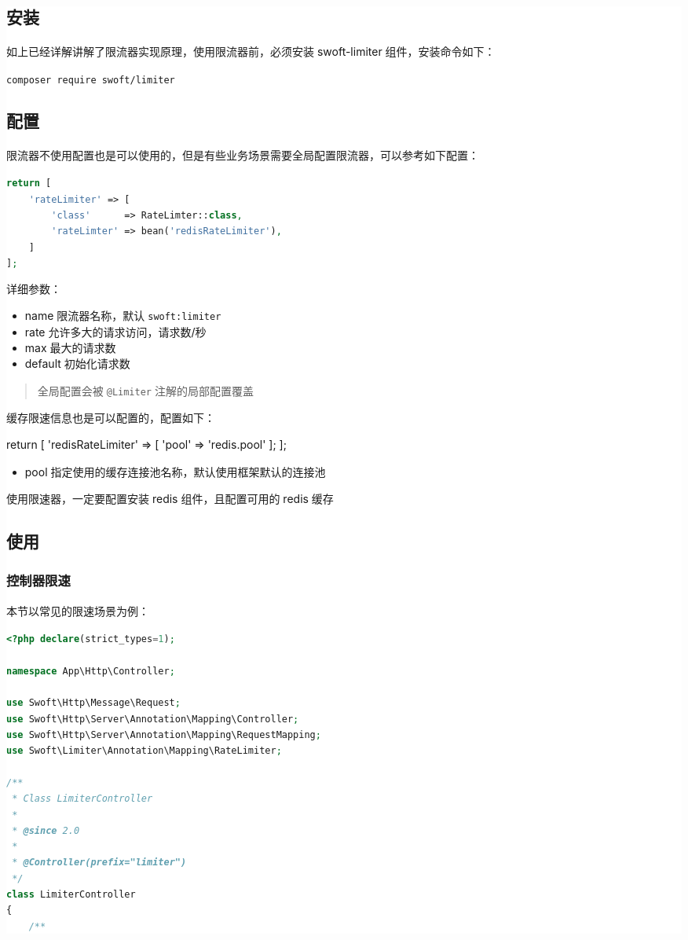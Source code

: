 
## 安装

如上已经详解讲解了限流器实现原理，使用限流器前，必须安装 swoft-limiter 组件，安装命令如下：

```
composer require swoft/limiter
```

## 配置

限流器不使用配置也是可以使用的，但是有些业务场景需要全局配置限流器，可以参考如下配置：

```php
return [
    'rateLimiter' => [
        'class'      => RateLimter::class,
        'rateLimter' => bean('redisRateLimiter'),
    ]
];
```

详细参数：
- name 限流器名称，默认 `swoft:limiter`
- rate 允许多大的请求访问，请求数/秒
- max 最大的请求数
- default 初始化请求数

> 全局配置会被 `@Limiter` 注解的局部配置覆盖

缓存限速信息也是可以配置的，配置如下：

return [
    'redisRateLimiter' => [
        'pool' => 'redis.pool'
    ];
];

- pool 指定使用的缓存连接池名称，默认使用框架默认的连接池

<p class="tip"> 使用限速器，一定要配置安装 redis 组件，且配置可用的 redis 缓存 </p>

## 使用

### 控制器限速

本节以常见的限速场景为例：

```php
<?php declare(strict_types=1);

namespace App\Http\Controller;

use Swoft\Http\Message\Request;
use Swoft\Http\Server\Annotation\Mapping\Controller;
use Swoft\Http\Server\Annotation\Mapping\RequestMapping;
use Swoft\Limiter\Annotation\Mapping\RateLimiter;

/**
 * Class LimiterController
 *
 * @since 2.0
 *
 * @Controller(prefix="limiter")
 */
class LimiterController
{
    /**
```